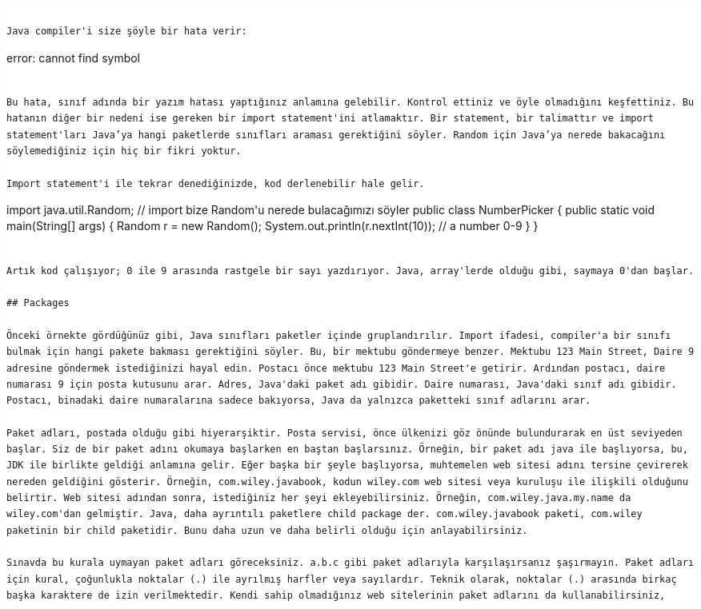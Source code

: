 ```

Java compiler'i size şöyle bir hata verir:

```
error: cannot find symbol
```

Bu hata, sınıf adında bir yazım hatası yaptığınız anlamına gelebilir. Kontrol ettiniz ve öyle olmadığını keşfettiniz. Bu
hatanın diğer bir nedeni ise gereken bir import statement'ini atlamaktır. Bir statement, bir talimattır ve import
statement'ları Java’ya hangi paketlerde sınıfları araması gerektiğini söyler. Random için Java’ya nerede bakacağını
söylemediğiniz için hiç bir fikri yoktur.

Import statement'i ile tekrar denediğinizde, kod derlenebilir hale gelir.

```
import java.util.Random; // import bize Random'u nerede bulacağımızı söyler
public class NumberPicker {
    public static void main(String[] args) {
        Random r = new Random();
        System.out.println(r.nextInt(10)); // a number 0-9
    }
}
```

Artık kod çalışıyor; 0 ile 9 arasında rastgele bir sayı yazdırıyor. Java, array'lerde olduğu gibi, saymaya 0'dan başlar.

## Packages

Önceki örnekte gördüğünüz gibi, Java sınıfları paketler içinde gruplandırılır. Import ifadesi, compiler'a bir sınıfı
bulmak için hangi pakete bakması gerektiğini söyler. Bu, bir mektubu göndermeye benzer. Mektubu 123 Main Street, Daire 9
adresine göndermek istediğinizi hayal edin. Postacı önce mektubu 123 Main Street'e getirir. Ardından postacı, daire
numarası 9 için posta kutusunu arar. Adres, Java'daki paket adı gibidir. Daire numarası, Java'daki sınıf adı gibidir.
Postacı, binadaki daire numaralarına sadece bakıyorsa, Java da yalnızca paketteki sınıf adlarını arar.

Paket adları, postada olduğu gibi hiyerarşiktir. Posta servisi, önce ülkenizi göz önünde bulundurarak en üst seviyeden
başlar. Siz de bir paket adını okumaya başlarken en baştan başlarsınız. Örneğin, bir paket adı java ile başlıyorsa, bu,
JDK ile birlikte geldiği anlamına gelir. Eğer başka bir şeyle başlıyorsa, muhtemelen web sitesi adını tersine çevirerek
nereden geldiğini gösterir. Örneğin, com.wiley.javabook, kodun wiley.com web sitesi veya kuruluşu ile ilişkili olduğunu
belirtir. Web sitesi adından sonra, istediğiniz her şeyi ekleyebilirsiniz. Örneğin, com.wiley.java.my.name da
wiley.com'dan gelmiştir. Java, daha ayrıntılı paketlere child package der. com.wiley.javabook paketi, com.wiley
paketinin bir child paketidir. Bunu daha uzun ve daha belirli olduğu için anlayabilirsiniz.

Sınavda bu kurala uymayan paket adları göreceksiniz. a.b.c gibi paket adlarıyla karşılaşırsanız şaşırmayın. Paket adları
için kural, çoğunlukla noktalar (.) ile ayrılmış harfler veya sayılardır. Teknik olarak, noktalar (.) arasında birkaç
başka karaktere de izin verilmektedir. Kendi sahip olmadığınız web sitelerinin paket adlarını da kullanabilirsiniz,
```